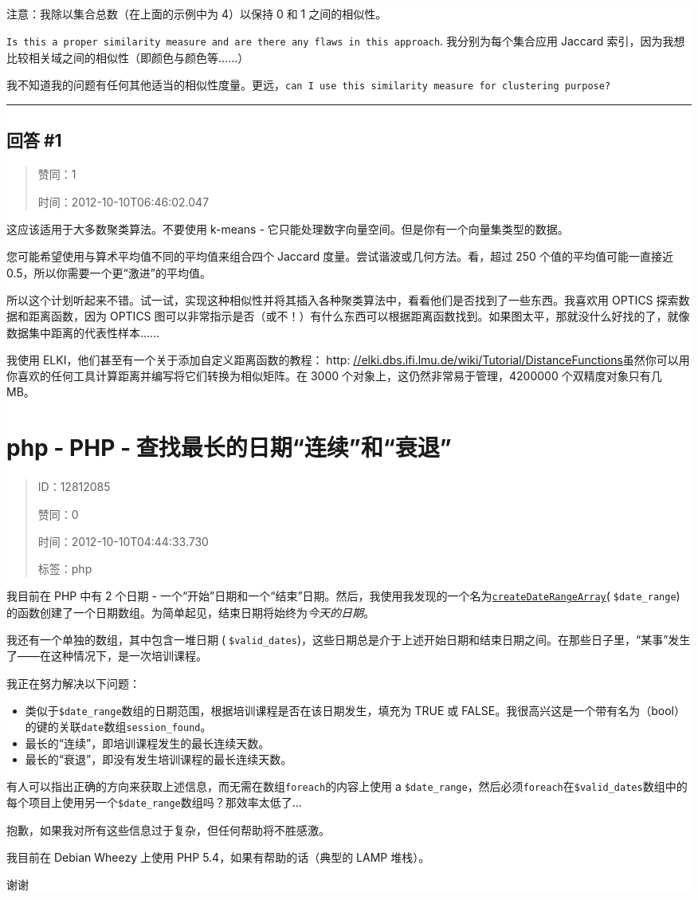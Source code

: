注意：我除以集合总数（在上面的示例中为 4）以保持 0 和 1 之间的相似性。

`Is this a proper similarity measure and are there any flaws in this approach`. 我分别为每个集合应用 Jaccard 索引，因为我想比较相关域之间的相似性（即颜色与颜色等......）

我不知道我的问题有任何其他适当的相似性度量。更远，`can I use this similarity measure for clustering purpose?`

* * *

## 回答 #1

> 赞同：1
> 
> 时间：2012-10-10T06:46:02.047

这应该适用于大多数聚类算法。不要使用 k-means - 它只能处理数字向量空间。但是你有一个向量集类型的数据。

您可能希望使用与算术平均值不同的平均值来组合四个 Jaccard 度量。尝试谐波或几何方法。看，超过 250 个值的平均值可能一直接近 0.5，所以你需要一个更“激进”的平均值。

所以这个计划听起来不错。试一试，实现这种相似性并将其插入各种聚类算法中，看看他们是否找到了一些东西。我喜欢用 OPTICS 探索数据和距离函数，因为 OPTICS 图可以非常指示是否（或不！）有什么东西可以根据距离函数找到。如果图太平，那就没什么好找的了，就像数据集中距离的代表性样本......

我使用 ELKI，他们甚至有一个关于添加自定义距离函数的教程： http: [//elki.dbs.ifi.lmu.de/wiki/Tutorial/DistanceFunctions](http://elki.dbs.ifi.lmu.de/wiki/Tutorial/DistanceFunctions)虽然你可以用你喜欢的任何工具计算距离并编写将它们转换为相似矩阵。在 3000 个对象上，这仍然非常易于管理，4200000 个双精度对象只有几 MB。

# php - PHP - 查找最长的日期“连续”和“衰退”

> ID：12812085
> 
> 赞同：0
> 
> 时间：2012-10-10T04:44:33.730
> 
> 标签：php

我目前在 PHP 中有 2 个日期 - 一个“开始”日期和一个“结束”日期。然后，我使用我发现的一个名为[`createDateRangeArray`](http://boonedocks.net/mike/archives/137-Creating-a-Date-Range-Array-with-PHP.html)( `$date_range`) 的函数创建了一个日期数组。为简单起见，结束日期将始终为*今天的日期*。

我还有一个单独的数组，其中包含一堆日期 ( `$valid_dates`)，这些日期总是介于上述开始日期和结束日期之间。在那些日子里，“某事”发生了——在这种情况下，是一次培训课程。

我正在努力解决以下问题：

*   类似于`$date_range`数组的日期范围，根据培训课程是否在该日期发生，填充为 TRUE 或 FALSE。我很高兴这是一个带有名为（bool）的键的关联`date`数组`session_found`。
*   最长的“连续”，即培训课程发生的最长连续天数。
*   最长的“衰退”，即没有发生培训课程的最长连续天数。

有人可以指出正确的方向来获取上述信息，而无需在数组`foreach`的内容上使用 a `$date_range`，然后必须`foreach`在`$valid_dates`数组中的每个项目上使用另一个`$date_range`数组吗？那效率太低了...

抱歉，如果我对所有这些信息过于复杂，但任何帮助将不胜感激。

我目前在 Debian Wheezy 上使用 PHP 5.4，如果有帮助的话（典型的 LAMP 堆栈）。

谢谢

